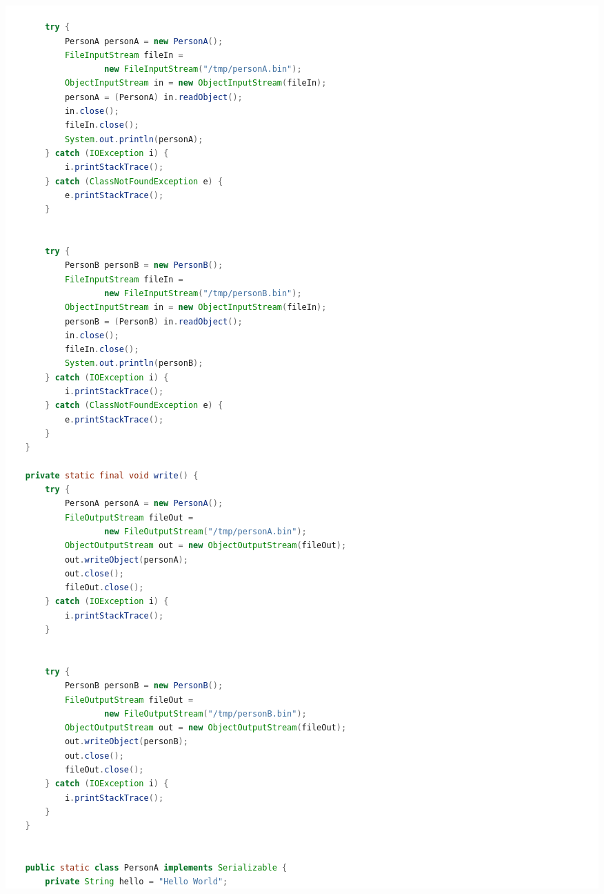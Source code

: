 ```java

        try {
            PersonA personA = new PersonA();
            FileInputStream fileIn =
                    new FileInputStream("/tmp/personA.bin");
            ObjectInputStream in = new ObjectInputStream(fileIn);
            personA = (PersonA) in.readObject();
            in.close();
            fileIn.close();
            System.out.println(personA);
        } catch (IOException i) {
            i.printStackTrace();
        } catch (ClassNotFoundException e) {
            e.printStackTrace();
        }


        try {
            PersonB personB = new PersonB();
            FileInputStream fileIn =
                    new FileInputStream("/tmp/personB.bin");
            ObjectInputStream in = new ObjectInputStream(fileIn);
            personB = (PersonB) in.readObject();
            in.close();
            fileIn.close();
            System.out.println(personB);
        } catch (IOException i) {
            i.printStackTrace();
        } catch (ClassNotFoundException e) {
            e.printStackTrace();
        }
    }

    private static final void write() {
        try {
            PersonA personA = new PersonA();
            FileOutputStream fileOut =
                    new FileOutputStream("/tmp/personA.bin");
            ObjectOutputStream out = new ObjectOutputStream(fileOut);
            out.writeObject(personA);
            out.close();
            fileOut.close();
        } catch (IOException i) {
            i.printStackTrace();
        }


        try {
            PersonB personB = new PersonB();
            FileOutputStream fileOut =
                    new FileOutputStream("/tmp/personB.bin");
            ObjectOutputStream out = new ObjectOutputStream(fileOut);
            out.writeObject(personB);
            out.close();
            fileOut.close();
        } catch (IOException i) {
            i.printStackTrace();
        }
    }


    public static class PersonA implements Serializable {
        private String hello = "Hello World";
```